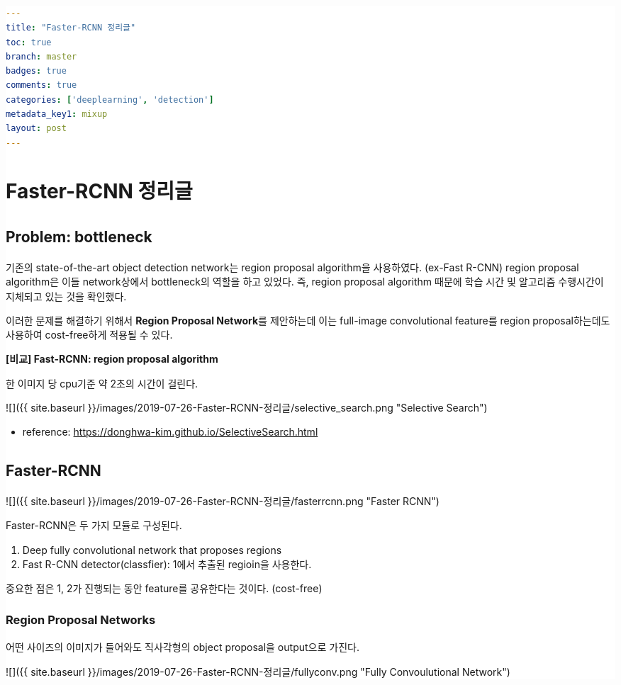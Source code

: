 ```yaml
---
title: "Faster-RCNN 정리글"
toc: true
branch: master
badges: true
comments: true
categories: ['deeplearning', 'detection']
metadata_key1: mixup
layout: post
---
```

# Faster-RCNN 정리글

## Problem: bottleneck 

기존의 state-of-the-art object detection network는 region proposal algorithm을 사용하였다. (ex-Fast R-CNN) region proposal algorithm은 이들 network상에서 bottleneck의 역할을 하고 있었다. 즉, region proposal algorithm 때문에 학습 시간 및 알고리즘 수행시간이 지체되고 있는 것을 확인했다. 

이러한 문제를 해결하기 위해서 **Region Proposal Network**를 제안하는데 이는 full-image convolutional feature를 region proposal하는데도 사용하여 cost-free하게 적용될 수 있다.



**[비교] Fast-RCNN: region proposal algorithm**

한 이미지 당 cpu기준 약 2초의 시간이 걸린다.

![]({{ site.baseurl }}/images/2019-07-26-Faster-RCNN-정리글/selective_search.png "Selective Search")

- reference: https://donghwa-kim.github.io/SelectiveSearch.html



## Faster-RCNN
![]({{ site.baseurl }}/images/2019-07-26-Faster-RCNN-정리글/fasterrcnn.png "Faster RCNN")



Faster-RCNN은 두 가지 모듈로 구성된다.

1. Deep fully convolutional network  that proposes regions
2. Fast R-CNN detector(classfier): 1에서 추출된 regioin을 사용한다.

중요한 점은 1, 2가 진행되는 동안 feature를 공유한다는 것이다. (cost-free)

### Region Proposal Networks

어떤 사이즈의 이미지가 들어와도 직사각형의 object proposal을 output으로 가진다.

![]({{ site.baseurl }}/images/2019-07-26-Faster-RCNN-정리글/fullyconv.png "Fully Convoulutional Network")


